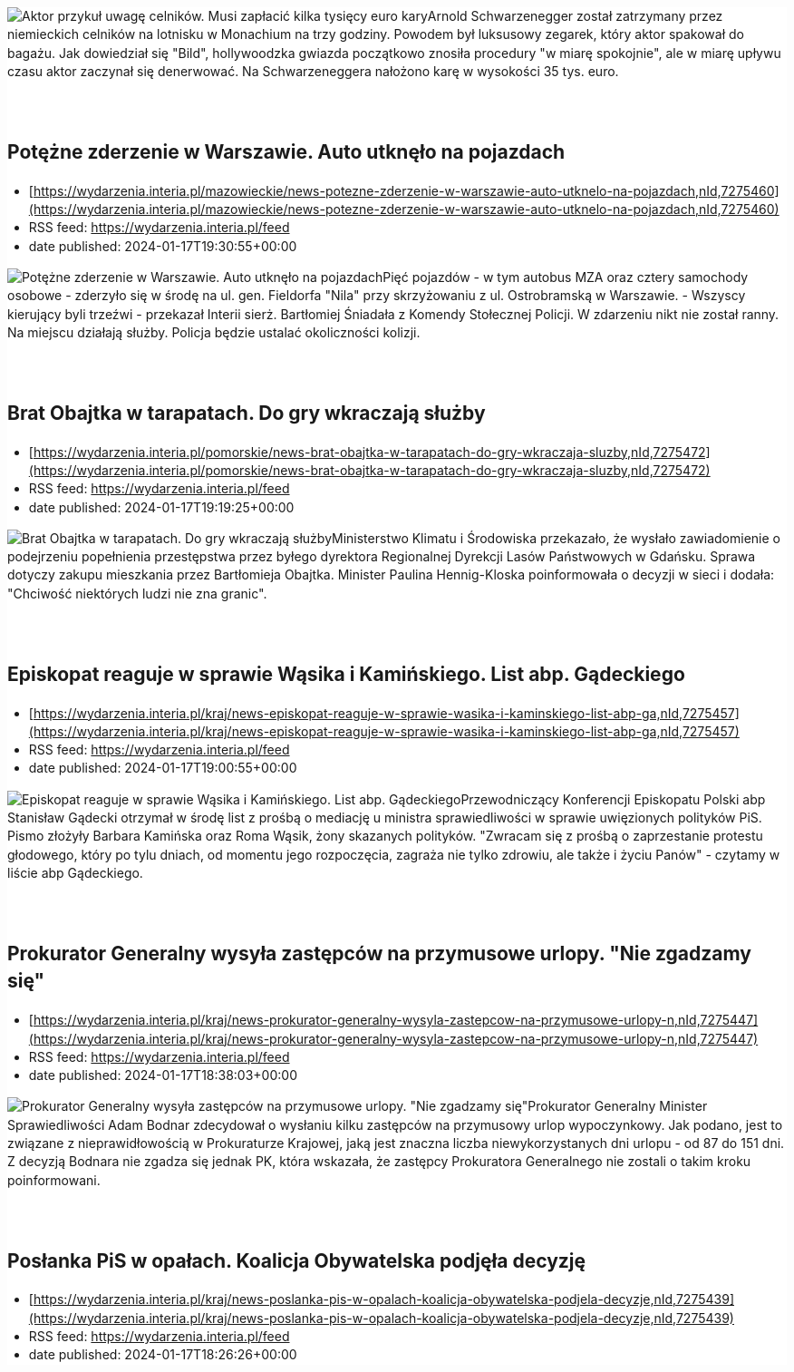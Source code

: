<p><a href="https://wydarzenia.interia.pl/zagranica/news-aktor-przykul-uwage-celnikow-musi-zaplacic-kilka-tysiecy-eur,nId,7275486"><img align="left" alt="Aktor przykuł uwagę celników. Musi zapłacić kilka tysięcy euro kary" src="https://i.iplsc.com/aktor-przykul-uwage-celnikow-musi-zaplacic-kilka-tysiecy-eur/000IEY3W1U40NBM9-C321.jpg" /></a>Arnold Schwarzenegger został zatrzymany przez niemieckich celników na lotnisku w Monachium na trzy godziny. Powodem był luksusowy zegarek, który aktor spakował do bagażu. Jak dowiedział się &quot;Bild&quot;, hollywoodzka gwiazda początkowo znosiła procedury &quot;w miarę spokojnie&quot;, ale w miarę upływu czasu aktor zaczynał się denerwować. Na Schwarzeneggera nałożono karę w wysokości 35 tys. euro.</p><br clear="all" />

## Potężne zderzenie w Warszawie. Auto utknęło na pojazdach
 - [https://wydarzenia.interia.pl/mazowieckie/news-potezne-zderzenie-w-warszawie-auto-utknelo-na-pojazdach,nId,7275460](https://wydarzenia.interia.pl/mazowieckie/news-potezne-zderzenie-w-warszawie-auto-utknelo-na-pojazdach,nId,7275460)
 - RSS feed: https://wydarzenia.interia.pl/feed
 - date published: 2024-01-17T19:30:55+00:00

<p><a href="https://wydarzenia.interia.pl/mazowieckie/news-potezne-zderzenie-w-warszawie-auto-utknelo-na-pojazdach,nId,7275460"><img align="left" alt="Potężne zderzenie w Warszawie. Auto utknęło na pojazdach" src="https://i.iplsc.com/potezne-zderzenie-w-warszawie-auto-utknelo-na-pojazdach/000IEY3U32XL61QK-C321.jpg" /></a>Pięć pojazdów - w tym autobus MZA oraz cztery samochody osobowe - zderzyło się w środę na ul. gen. Fieldorfa &quot;Nila&quot; przy skrzyżowaniu z ul. Ostrobramską w Warszawie. - Wszyscy kierujący byli trzeźwi - przekazał Interii sierż. Bartłomiej Śniadała z Komendy Stołecznej Policji. W zdarzeniu nikt nie został ranny. Na miejscu działają służby. Policja będzie ustalać okoliczności kolizji.</p><br clear="all" />

## Brat Obajtka w tarapatach. Do gry wkraczają służby
 - [https://wydarzenia.interia.pl/pomorskie/news-brat-obajtka-w-tarapatach-do-gry-wkraczaja-sluzby,nId,7275472](https://wydarzenia.interia.pl/pomorskie/news-brat-obajtka-w-tarapatach-do-gry-wkraczaja-sluzby,nId,7275472)
 - RSS feed: https://wydarzenia.interia.pl/feed
 - date published: 2024-01-17T19:19:25+00:00

<p><a href="https://wydarzenia.interia.pl/pomorskie/news-brat-obajtka-w-tarapatach-do-gry-wkraczaja-sluzby,nId,7275472"><img align="left" alt="Brat Obajtka w tarapatach. Do gry wkraczają służby" src="https://i.iplsc.com/brat-obajtka-w-tarapatach-do-gry-wkraczaja-sluzby/000IEXZTW51N9C0X-C321.jpg" /></a>Ministerstwo Klimatu i Środowiska przekazało, że wysłało zawiadomienie o podejrzeniu popełnienia przestępstwa przez byłego dyrektora Regionalnej Dyrekcji Lasów Państwowych w Gdańsku. Sprawa dotyczy zakupu mieszkania przez Bartłomieja Obajtka. Minister Paulina Hennig-Kloska poinformowała o decyzji w sieci i dodała: &quot;Chciwość niektórych ludzi nie zna granic&quot;.</p><br clear="all" />

## Episkopat reaguje w sprawie Wąsika i Kamińskiego. List abp. Gądeckiego
 - [https://wydarzenia.interia.pl/kraj/news-episkopat-reaguje-w-sprawie-wasika-i-kaminskiego-list-abp-ga,nId,7275457](https://wydarzenia.interia.pl/kraj/news-episkopat-reaguje-w-sprawie-wasika-i-kaminskiego-list-abp-ga,nId,7275457)
 - RSS feed: https://wydarzenia.interia.pl/feed
 - date published: 2024-01-17T19:00:55+00:00

<p><a href="https://wydarzenia.interia.pl/kraj/news-episkopat-reaguje-w-sprawie-wasika-i-kaminskiego-list-abp-ga,nId,7275457"><img align="left" alt="Episkopat reaguje w sprawie Wąsika i Kamińskiego. List abp. Gądeckiego" src="https://i.iplsc.com/episkopat-reaguje-w-sprawie-wasika-i-kaminskiego-list-abp-ga/000IEY1W2LSA06TO-C321.jpg" /></a>Przewodniczący Konferencji Episkopatu Polski abp Stanisław Gądecki otrzymał w środę list z prośbą o mediację  u ministra sprawiedliwości w sprawie uwięzionych polityków PiS. Pismo złożyły Barbara Kamińska oraz Roma Wąsik, żony skazanych polityków. &quot;Zwracam się z prośbą o zaprzestanie protestu głodowego, który po tylu dniach, od momentu jego rozpoczęcia, zagraża nie tylko zdrowiu, ale także i życiu Panów&quot; - czytamy w liście abp Gądeckiego.</p><br clear="all" />

## Prokurator Generalny wysyła zastępców na przymusowe urlopy. "Nie zgadzamy się"
 - [https://wydarzenia.interia.pl/kraj/news-prokurator-generalny-wysyla-zastepcow-na-przymusowe-urlopy-n,nId,7275447](https://wydarzenia.interia.pl/kraj/news-prokurator-generalny-wysyla-zastepcow-na-przymusowe-urlopy-n,nId,7275447)
 - RSS feed: https://wydarzenia.interia.pl/feed
 - date published: 2024-01-17T18:38:03+00:00

<p><a href="https://wydarzenia.interia.pl/kraj/news-prokurator-generalny-wysyla-zastepcow-na-przymusowe-urlopy-n,nId,7275447"><img align="left" alt="Prokurator Generalny wysyła zastępców na przymusowe urlopy. &quot;Nie zgadzamy się&quot;" src="https://i.iplsc.com/prokurator-generalny-wysyla-zastepcow-na-przymusowe-urlopy-n/000IEXV84PA8E80D-C321.jpg" /></a>Prokurator Generalny Minister Sprawiedliwości Adam Bodnar zdecydował o wysłaniu kilku zastępców na przymusowy urlop wypoczynkowy. Jak podano, jest to związane z nieprawidłowością w Prokuraturze Krajowej, jaką jest znaczna liczba niewykorzystanych dni urlopu - od 87 do 151 dni. Z decyzją Bodnara nie zgadza się jednak PK, która wskazała, że zastępcy Prokuratora Generalnego nie zostali o takim kroku poinformowani.</p><br clear="all" />

## Posłanka PiS w opałach. Koalicja Obywatelska podjęła decyzję
 - [https://wydarzenia.interia.pl/kraj/news-poslanka-pis-w-opalach-koalicja-obywatelska-podjela-decyzje,nId,7275439](https://wydarzenia.interia.pl/kraj/news-poslanka-pis-w-opalach-koalicja-obywatelska-podjela-decyzje,nId,7275439)
 - RSS feed: https://wydarzenia.interia.pl/feed
 - date published: 2024-01-17T18:26:26+00:00
